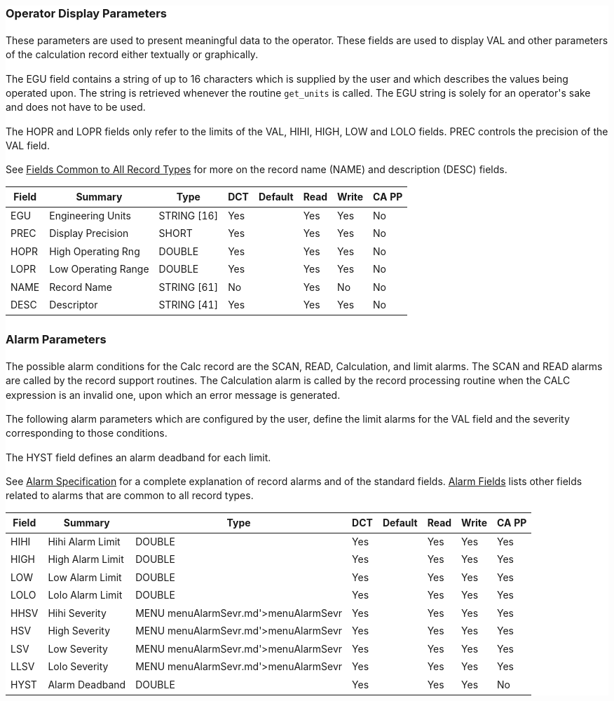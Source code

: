 ### Operator Display Parameters

These parameters are used to present meaningful data to the operator. These
fields are used to display VAL and other parameters of the calculation
record either textually or graphically.

The EGU field contains a string of up to 16 characters which is supplied by
the user and which describes the values being operated upon. The string is
retrieved whenever the routine `get_units` is called. The EGU string is
solely for an operator's sake and does not have to be used.

The HOPR and LOPR fields only refer to the limits of the VAL, HIHI, HIGH,
LOW and LOLO fields. PREC controls the precision of the VAL field.

See [Fields Common to All Record Types](dbCommonRecord#Operator-Display-Parameters) for more on the record name (NAME) and description (DESC) fields.

| Field | Summary | Type | DCT | Default |  Read | Write | CA PP |
| ----- | ------- | ---- | --- | ------- | ---- | ---- | ----- |
| EGU | Engineering Units | STRING \[16\] | Yes |   | Yes | Yes | No | 
| PREC | Display Precision | SHORT | Yes |   | Yes | Yes | No | 
| HOPR | High Operating Rng | DOUBLE | Yes |   | Yes | Yes | No | 
| LOPR | Low Operating Range | DOUBLE | Yes |   | Yes | Yes | No | 
| NAME | Record Name | STRING \[61\] | No |   | Yes | No | No | 
| DESC | Descriptor | STRING \[41\] | Yes |   | Yes | Yes | No | 

### Alarm Parameters

The possible alarm conditions for the Calc record are the SCAN, READ,
Calculation, and limit alarms. The SCAN and READ alarms are called by the
record support routines. The Calculation alarm is called by the record
processing routine when the CALC expression is an invalid one, upon which
an error message is generated.

The following alarm parameters which are configured by the user, define the
limit alarms for the VAL field and the severity corresponding to those
conditions.

The HYST field defines an alarm deadband for each limit.

See [Alarm Specification](https://docs.epics-controls.org/en/latest/guides/EPICS_Process_Database_Concepts.html#alarm-specification)
for a complete explanation of record alarms and of the standard fields.
[Alarm Fields](dbCommonRecord#Alarm-Fields) lists other fields related
to alarms that are common to all record types.

| Field | Summary | Type | DCT | Default |  Read | Write | CA PP |
| ----- | ------- | ---- | --- | ------- | ---- | ---- | ----- |
| HIHI | Hihi Alarm Limit | DOUBLE | Yes |   | Yes | Yes | Yes | 
| HIGH | High Alarm Limit | DOUBLE | Yes |   | Yes | Yes | Yes | 
| LOW | Low Alarm Limit | DOUBLE | Yes |   | Yes | Yes | Yes | 
| LOLO | Lolo Alarm Limit | DOUBLE | Yes |   | Yes | Yes | Yes | 
| HHSV | Hihi Severity | MENU menuAlarmSevr.md'>menuAlarmSevr | Yes |   | Yes | Yes | Yes | 
| HSV | High Severity | MENU menuAlarmSevr.md'>menuAlarmSevr | Yes |   | Yes | Yes | Yes | 
| LSV | Low Severity | MENU menuAlarmSevr.md'>menuAlarmSevr | Yes |   | Yes | Yes | Yes | 
| LLSV | Lolo Severity | MENU menuAlarmSevr.md'>menuAlarmSevr | Yes |   | Yes | Yes | Yes | 
| HYST | Alarm Deadband | DOUBLE | Yes |   | Yes | Yes | No | 
